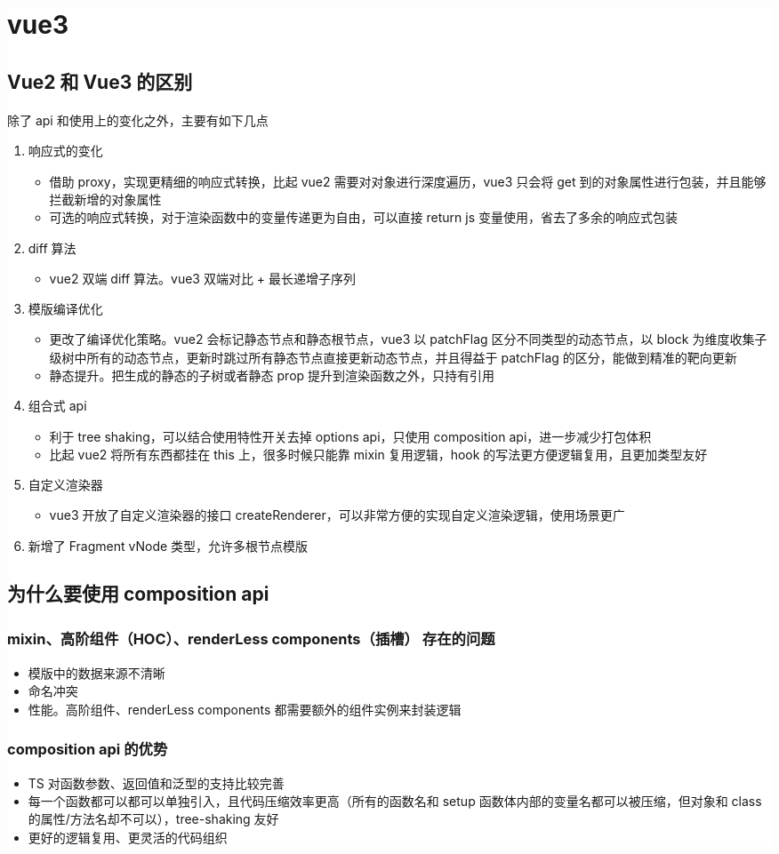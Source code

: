 # vue3

## Vue2 和 Vue3 的区别

除了 api 和使用上的变化之外，主要有如下几点

1. 响应式的变化

   - 借助 proxy，实现更精细的响应式转换，比起 vue2 需要对对象进行深度遍历，vue3 只会将 get 到的对象属性进行包装，并且能够拦截新增的对象属性
   - 可选的响应式转换，对于渲染函数中的变量传递更为自由，可以直接 return js 变量使用，省去了多余的响应式包装

2. diff 算法
   - vue2 双端 diff 算法。vue3 双端对比 + 最长递增子序列
3. 模版编译优化
   - 更改了编译优化策略。vue2 会标记静态节点和静态根节点，vue3 以 patchFlag 区分不同类型的动态节点，以 block 为维度收集子级树中所有的动态节点，更新时跳过所有静态节点直接更新动态节点，并且得益于 patchFlag 的区分，能做到精准的靶向更新
   - 静态提升。把生成的静态的子树或者静态 prop 提升到渲染函数之外，只持有引用
4. 组合式 api
   - 利于 tree shaking，可以结合使用特性开关去掉 options api，只使用 composition api，进一步减少打包体积
   - 比起 vue2 将所有东西都挂在 this 上，很多时候只能靠 mixin 复用逻辑，hook 的写法更方便逻辑复用，且更加类型友好
5. 自定义渲染器
   - vue3 开放了自定义渲染器的接口 createRenderer，可以非常方便的实现自定义渲染逻辑，使用场景更广
6. 新增了 Fragment vNode 类型，允许多根节点模版

## 为什么要使用 composition api

### mixin、高阶组件（HOC）、renderLess components（插槽） 存在的问题

- 模版中的数据来源不清晰
- 命名冲突
- 性能。高阶组件、renderLess components 都需要额外的组件实例来封装逻辑

### composition api 的优势

- TS 对函数参数、返回值和泛型的支持比较完善
- 每一个函数都可以都可以单独引入，且代码压缩效率更高（所有的函数名和 setup 函数体内部的变量名都可以被压缩，但对象和 class 的属性/方法名却不可以），tree-shaking 友好
- 更好的逻辑复用、更灵活的代码组织
